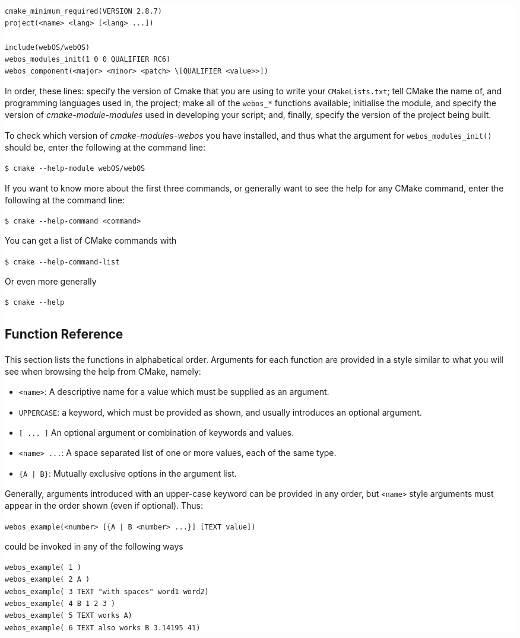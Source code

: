 	cmake_minimum_required(VERSION 2.8.7)
	project(<name> <lang> [<lang> ...])

	include(webOS/webOS)
	webos_modules_init(1 0 0 QUALIFIER RC6)
	webos_component(<major> <minor> <patch> \[QUALIFIER <value>>])

In order, these lines: specify the version of Cmake that you are using to write
your `CMakeLists.txt`; tell CMake the name of, and programming languages used in,
the project; make all of the `webos_*` functions available; initialise the module,
and specify the version of _cmake-module-modules_ used in developing your script;
and, finally, specify the version of the project being built.

To check which version of _cmake-modules-webos_ you have installed, and thus what
the argument for `webos_modules_init()` should be, enter the following at the
command line:

	$ cmake --help-module webOS/webOS

If you want to know more about the first three commands, or generally want to see
the help for any CMake command, enter the following at the command line:

	$ cmake --help-command <command>

You can get a list of CMake commands with

	$ cmake --help-command-list

Or even more generally

	$ cmake --help

Function Reference
------------------

This section lists the functions in alphabetical order. Arguments for each
function are provided in a style similar to what you will see when browsing the
help from CMake, namely:

- `<name>`: A descriptive name for a value which must be supplied as an argument.

- `UPPERCASE`: a keyword, which must be provided as shown, and usually introduces
  an optional argument.

- `[ ... ]` An optional argument or combination of keywords and values.

- `<name> ...`: A space separated list of one or more values, each of the same
  type.

- `{A | B}`: Mutually exclusive options in the argument list.

Generally, arguments introduced with an upper-case keyword can be provided in
any order, but `<name>` style arguments must appear in the order shown (even if
optional). Thus:

	webos_example(<number> [{A | B <number> ...}] [TEXT value])

could be invoked in any of the following ways

	webos_example( 1 )
	webos_example( 2 A )
	webos_example( 3 TEXT "with spaces" word1 word2)
	webos_example( 4 B 1 2 3 )
	webos_example( 5 TEXT works A)
	webos_example( 6 TEXT also works B 3.14195 41)
